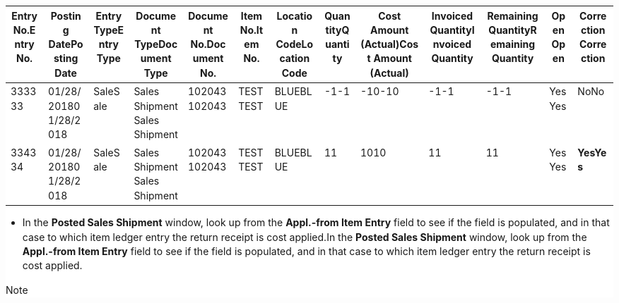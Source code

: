 | <span data-ttu-id="3f0e5-231">Entry No.</span><span class="sxs-lookup"><span data-stu-id="3f0e5-231">Entry No.</span></span> | <span data-ttu-id="3f0e5-232">Posting Date</span><span class="sxs-lookup"><span data-stu-id="3f0e5-232">Posting Date</span></span> | <span data-ttu-id="3f0e5-233">Entry Type</span><span class="sxs-lookup"><span data-stu-id="3f0e5-233">Entry Type</span></span> | <span data-ttu-id="3f0e5-234">Document Type</span><span class="sxs-lookup"><span data-stu-id="3f0e5-234">Document Type</span></span>  | <span data-ttu-id="3f0e5-235">Document No.</span><span class="sxs-lookup"><span data-stu-id="3f0e5-235">Document No.</span></span> | <span data-ttu-id="3f0e5-236">Item No.</span><span class="sxs-lookup"><span data-stu-id="3f0e5-236">Item No.</span></span> | <span data-ttu-id="3f0e5-237">Location Code</span><span class="sxs-lookup"><span data-stu-id="3f0e5-237">Location Code</span></span> | <span data-ttu-id="3f0e5-238">Quantity</span><span class="sxs-lookup"><span data-stu-id="3f0e5-238">Quantity</span></span> | <span data-ttu-id="3f0e5-239">Cost Amount (Actual)</span><span class="sxs-lookup"><span data-stu-id="3f0e5-239">Cost Amount (Actual)</span></span> | <span data-ttu-id="3f0e5-240">Invoiced Quantity</span><span class="sxs-lookup"><span data-stu-id="3f0e5-240">Invoiced Quantity</span></span> | <span data-ttu-id="3f0e5-241">Remaining Quantity</span><span class="sxs-lookup"><span data-stu-id="3f0e5-241">Remaining Quantity</span></span> | <span data-ttu-id="3f0e5-242">Open</span><span class="sxs-lookup"><span data-stu-id="3f0e5-242">Open</span></span> | <span data-ttu-id="3f0e5-243">Correction</span><span class="sxs-lookup"><span data-stu-id="3f0e5-243">Correction</span></span> |
|-----------|--------------|------------|----------------|--------------|----------|---------------|----------|----------------------|-------------------|--------------------|------|------------|
|    <span data-ttu-id="3f0e5-244">333</span><span class="sxs-lookup"><span data-stu-id="3f0e5-244">333</span></span>    |  <span data-ttu-id="3f0e5-245">01/28/2018</span><span class="sxs-lookup"><span data-stu-id="3f0e5-245">01/28/2018</span></span>  |    <span data-ttu-id="3f0e5-246">Sale</span><span class="sxs-lookup"><span data-stu-id="3f0e5-246">Sale</span></span>    | <span data-ttu-id="3f0e5-247">Sales Shipment</span><span class="sxs-lookup"><span data-stu-id="3f0e5-247">Sales Shipment</span></span> |    <span data-ttu-id="3f0e5-248">102043</span><span class="sxs-lookup"><span data-stu-id="3f0e5-248">102043</span></span>    |   <span data-ttu-id="3f0e5-249">TEST</span><span class="sxs-lookup"><span data-stu-id="3f0e5-249">TEST</span></span>   |     <span data-ttu-id="3f0e5-250">BLUE</span><span class="sxs-lookup"><span data-stu-id="3f0e5-250">BLUE</span></span>      |    <span data-ttu-id="3f0e5-251">-1</span><span class="sxs-lookup"><span data-stu-id="3f0e5-251">-1</span></span>    |         <span data-ttu-id="3f0e5-252">-10</span><span class="sxs-lookup"><span data-stu-id="3f0e5-252">-10</span></span>          |        <span data-ttu-id="3f0e5-253">-1</span><span class="sxs-lookup"><span data-stu-id="3f0e5-253">-1</span></span>         |         <span data-ttu-id="3f0e5-254">-1</span><span class="sxs-lookup"><span data-stu-id="3f0e5-254">-1</span></span>         | <span data-ttu-id="3f0e5-255">Yes</span><span class="sxs-lookup"><span data-stu-id="3f0e5-255">Yes</span></span>  |     <span data-ttu-id="3f0e5-256">No</span><span class="sxs-lookup"><span data-stu-id="3f0e5-256">No</span></span>     |
|    <span data-ttu-id="3f0e5-257">334</span><span class="sxs-lookup"><span data-stu-id="3f0e5-257">334</span></span>    |  <span data-ttu-id="3f0e5-258">01/28/2018</span><span class="sxs-lookup"><span data-stu-id="3f0e5-258">01/28/2018</span></span>  |    <span data-ttu-id="3f0e5-259">Sale</span><span class="sxs-lookup"><span data-stu-id="3f0e5-259">Sale</span></span>    | <span data-ttu-id="3f0e5-260">Sales Shipment</span><span class="sxs-lookup"><span data-stu-id="3f0e5-260">Sales Shipment</span></span> |    <span data-ttu-id="3f0e5-261">102043</span><span class="sxs-lookup"><span data-stu-id="3f0e5-261">102043</span></span>    |   <span data-ttu-id="3f0e5-262">TEST</span><span class="sxs-lookup"><span data-stu-id="3f0e5-262">TEST</span></span>   |     <span data-ttu-id="3f0e5-263">BLUE</span><span class="sxs-lookup"><span data-stu-id="3f0e5-263">BLUE</span></span>      |    <span data-ttu-id="3f0e5-264">1</span><span class="sxs-lookup"><span data-stu-id="3f0e5-264">1</span></span>     |          <span data-ttu-id="3f0e5-265">10</span><span class="sxs-lookup"><span data-stu-id="3f0e5-265">10</span></span>          |         <span data-ttu-id="3f0e5-266">1</span><span class="sxs-lookup"><span data-stu-id="3f0e5-266">1</span></span>         |         <span data-ttu-id="3f0e5-267">1</span><span class="sxs-lookup"><span data-stu-id="3f0e5-267">1</span></span>          | <span data-ttu-id="3f0e5-268">Yes</span><span class="sxs-lookup"><span data-stu-id="3f0e5-268">Yes</span></span>  |  <span data-ttu-id="3f0e5-269">**Yes**</span><span class="sxs-lookup"><span data-stu-id="3f0e5-269">**Yes**</span></span>   |



-   <span data-ttu-id="3f0e5-270">In the **Posted Sales Shipment** window, look up from the **Appl.-from Item Entry** field to see if the field is populated, and in that case to which item ledger entry the return receipt is cost applied.</span><span class="sxs-lookup"><span data-stu-id="3f0e5-270">In the **Posted Sales Shipment** window, look up from the **Appl.-from Item Entry** field to see if the field is populated, and in that case to which item ledger entry the return receipt is cost applied.</span></span>  

> [!NOTE]  
